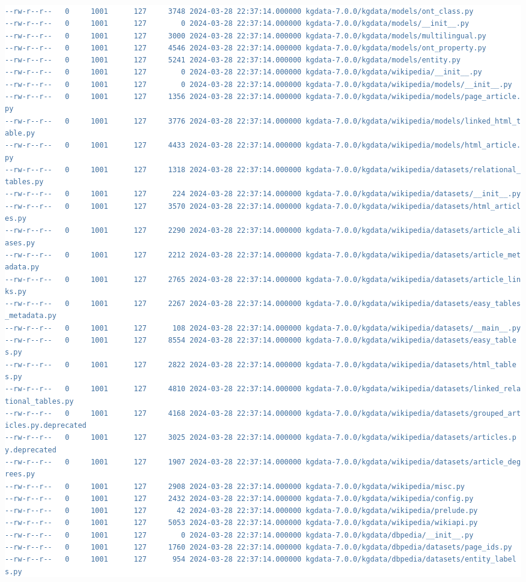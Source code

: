 ```diff
--rw-r--r--   0     1001      127     3748 2024-03-28 22:37:14.000000 kgdata-7.0.0/kgdata/models/ont_class.py
--rw-r--r--   0     1001      127        0 2024-03-28 22:37:14.000000 kgdata-7.0.0/kgdata/models/__init__.py
--rw-r--r--   0     1001      127     3000 2024-03-28 22:37:14.000000 kgdata-7.0.0/kgdata/models/multilingual.py
--rw-r--r--   0     1001      127     4546 2024-03-28 22:37:14.000000 kgdata-7.0.0/kgdata/models/ont_property.py
--rw-r--r--   0     1001      127     5241 2024-03-28 22:37:14.000000 kgdata-7.0.0/kgdata/models/entity.py
--rw-r--r--   0     1001      127        0 2024-03-28 22:37:14.000000 kgdata-7.0.0/kgdata/wikipedia/__init__.py
--rw-r--r--   0     1001      127        0 2024-03-28 22:37:14.000000 kgdata-7.0.0/kgdata/wikipedia/models/__init__.py
--rw-r--r--   0     1001      127     1356 2024-03-28 22:37:14.000000 kgdata-7.0.0/kgdata/wikipedia/models/page_article.py
--rw-r--r--   0     1001      127     3776 2024-03-28 22:37:14.000000 kgdata-7.0.0/kgdata/wikipedia/models/linked_html_table.py
--rw-r--r--   0     1001      127     4433 2024-03-28 22:37:14.000000 kgdata-7.0.0/kgdata/wikipedia/models/html_article.py
--rw-r--r--   0     1001      127     1318 2024-03-28 22:37:14.000000 kgdata-7.0.0/kgdata/wikipedia/datasets/relational_tables.py
--rw-r--r--   0     1001      127      224 2024-03-28 22:37:14.000000 kgdata-7.0.0/kgdata/wikipedia/datasets/__init__.py
--rw-r--r--   0     1001      127     3570 2024-03-28 22:37:14.000000 kgdata-7.0.0/kgdata/wikipedia/datasets/html_articles.py
--rw-r--r--   0     1001      127     2290 2024-03-28 22:37:14.000000 kgdata-7.0.0/kgdata/wikipedia/datasets/article_aliases.py
--rw-r--r--   0     1001      127     2212 2024-03-28 22:37:14.000000 kgdata-7.0.0/kgdata/wikipedia/datasets/article_metadata.py
--rw-r--r--   0     1001      127     2765 2024-03-28 22:37:14.000000 kgdata-7.0.0/kgdata/wikipedia/datasets/article_links.py
--rw-r--r--   0     1001      127     2267 2024-03-28 22:37:14.000000 kgdata-7.0.0/kgdata/wikipedia/datasets/easy_tables_metadata.py
--rw-r--r--   0     1001      127      108 2024-03-28 22:37:14.000000 kgdata-7.0.0/kgdata/wikipedia/datasets/__main__.py
--rw-r--r--   0     1001      127     8554 2024-03-28 22:37:14.000000 kgdata-7.0.0/kgdata/wikipedia/datasets/easy_tables.py
--rw-r--r--   0     1001      127     2822 2024-03-28 22:37:14.000000 kgdata-7.0.0/kgdata/wikipedia/datasets/html_tables.py
--rw-r--r--   0     1001      127     4810 2024-03-28 22:37:14.000000 kgdata-7.0.0/kgdata/wikipedia/datasets/linked_relational_tables.py
--rw-r--r--   0     1001      127     4168 2024-03-28 22:37:14.000000 kgdata-7.0.0/kgdata/wikipedia/datasets/grouped_articles.py.deprecated
--rw-r--r--   0     1001      127     3025 2024-03-28 22:37:14.000000 kgdata-7.0.0/kgdata/wikipedia/datasets/articles.py.deprecated
--rw-r--r--   0     1001      127     1907 2024-03-28 22:37:14.000000 kgdata-7.0.0/kgdata/wikipedia/datasets/article_degrees.py
--rw-r--r--   0     1001      127     2908 2024-03-28 22:37:14.000000 kgdata-7.0.0/kgdata/wikipedia/misc.py
--rw-r--r--   0     1001      127     2432 2024-03-28 22:37:14.000000 kgdata-7.0.0/kgdata/wikipedia/config.py
--rw-r--r--   0     1001      127       42 2024-03-28 22:37:14.000000 kgdata-7.0.0/kgdata/wikipedia/prelude.py
--rw-r--r--   0     1001      127     5053 2024-03-28 22:37:14.000000 kgdata-7.0.0/kgdata/wikipedia/wikiapi.py
--rw-r--r--   0     1001      127        0 2024-03-28 22:37:14.000000 kgdata-7.0.0/kgdata/dbpedia/__init__.py
--rw-r--r--   0     1001      127     1760 2024-03-28 22:37:14.000000 kgdata-7.0.0/kgdata/dbpedia/datasets/page_ids.py
--rw-r--r--   0     1001      127      954 2024-03-28 22:37:14.000000 kgdata-7.0.0/kgdata/dbpedia/datasets/entity_labels.py
```